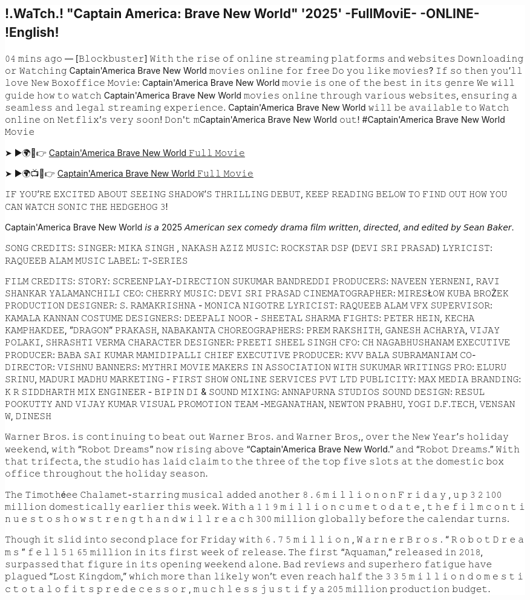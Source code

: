 ## !.WaTch.! "Captain America: Brave New World" '2025' -FullMoviE- -ONLINE- !English!


𝟶𝟺 𝚖𝚒𝚗𝚜 𝚊𝚐𝚘 — [𝙱𝚕𝚘𝚌𝚔𝚋𝚞𝚜𝚝𝚎𝚛] 𝚆𝚒𝚝𝚑 𝚝𝚑𝚎 𝚛𝚒𝚜𝚎 𝚘𝚏 𝚘𝚗𝚕𝚒𝚗𝚎 𝚜𝚝𝚛𝚎𝚊𝚖𝚒𝚗𝚐 𝚙𝚕𝚊𝚝𝚏𝚘𝚛𝚖𝚜 𝚊𝚗𝚍 𝚠𝚎𝚋𝚜𝚒𝚝𝚎𝚜 𝙳𝚘𝚠𝚗𝚕𝚘𝚊𝚍𝚒𝚗𝚐 𝚘𝚛 𝚆𝚊𝚝𝚌𝚑𝚒𝚗𝚐 Captain'America Brave New World 𝚖𝚘𝚟𝚒𝚎𝚜 𝚘𝚗𝚕𝚒𝚗𝚎 𝚏𝚘𝚛 𝚏𝚛𝚎𝚎 𝙳𝚘 𝚢𝚘𝚞 𝚕𝚒𝚔𝚎 𝚖𝚘𝚟𝚒𝚎𝚜? 𝙸𝚏 𝚜𝚘 𝚝𝚑𝚎𝚗 𝚢𝚘𝚞’𝚕𝚕 𝚕𝚘𝚟𝚎 𝙽𝚎𝚠 𝙱𝚘𝚡𝚘𝚏𝚏𝚒𝚌𝚎 𝙼𝚘𝚟𝚒𝚎: Captain'America Brave New World 𝚖𝚘𝚟𝚒𝚎 𝚒𝚜 𝚘𝚗𝚎 𝚘𝚏 𝚝𝚑𝚎 𝚋𝚎𝚜𝚝 𝚒𝚗 𝚒𝚝𝚜 𝚐𝚎𝚗𝚛𝚎 𝚆𝚎 𝚠𝚒𝚕𝚕 𝚐𝚞𝚒𝚍𝚎 𝚑𝚘𝚠 𝚝𝚘 𝚠𝚊𝚝𝚌𝚑 Captain'America Brave New World 𝚖𝚘𝚟𝚒𝚎𝚜 𝚘𝚗𝚕𝚒𝚗𝚎 𝚝𝚑𝚛𝚘𝚞𝚐𝚑 𝚟𝚊𝚛𝚒𝚘𝚞𝚜 𝚠𝚎𝚋𝚜𝚒𝚝𝚎𝚜, 𝚎𝚗𝚜𝚞𝚛𝚒𝚗𝚐 𝚊 𝚜𝚎𝚊𝚖𝚕𝚎𝚜𝚜 𝚊𝚗𝚍 𝚕𝚎𝚐𝚊𝚕 𝚜𝚝𝚛𝚎𝚊𝚖𝚒𝚗𝚐 𝚎𝚡𝚙𝚎𝚛𝚒𝚎𝚗𝚌𝚎. Captain'America Brave New World 𝚠𝚒𝚕𝚕 𝚋𝚎 𝚊𝚟𝚊𝚒𝚕𝚊𝚋𝚕𝚎 𝚝𝚘 𝚆𝚊𝚝𝚌𝚑 𝚘𝚗𝚕𝚒𝚗𝚎 𝚘𝚗 𝙽𝚎𝚝𝚏𝚕𝚒𝚡’𝚜 𝚟𝚎𝚛𝚢 𝚜𝚘𝚘𝚗! 𝙳𝚘𝚗'𝚝 𝚖Captain'America Brave New World 𝚘𝚞𝚝! #Captain'America Brave New World 𝙼𝚘𝚟𝚒𝚎

➤ ►🌍📱👉 [Captain'America Brave New World 𝙵𝚞𝚕𝚕 𝙼𝚘𝚟𝚒𝚎](https://vistamovies.com/es/movie/822119/captain-america-brave-new-world)

➤ ►🌍📺📱👉 [Captain'America Brave New World 𝙵𝚞𝚕𝚕 𝙼𝚘𝚟𝚒𝚎](https://vistamovies.com/es/movie/822119/captain-america-brave-new-world)

𝙸𝙵 𝚈𝙾𝚄’𝚁𝙴 𝙴𝚇𝙲𝙸𝚃𝙴𝙳 𝙰𝙱𝙾𝚄𝚃 𝚂𝙴𝙴𝙸𝙽𝙶 𝚂𝙷𝙰𝙳𝙾𝚆’𝚂 𝚃𝙷𝚁𝙸𝙻𝙻𝙸𝙽𝙶 𝙳𝙴𝙱𝚄𝚃, 𝙺𝙴𝙴𝙿 𝚁𝙴𝙰𝙳𝙸𝙽𝙶 𝙱𝙴𝙻𝙾𝚆 𝚃𝙾 𝙵𝙸𝙽𝙳 𝙾𝚄𝚃 𝙷𝙾𝚆 𝚈𝙾𝚄 𝙲𝙰𝙽 𝚆𝙰𝚃𝙲𝙷 𝚂𝙾𝙽𝙸𝙲 𝚃𝙷𝙴 𝙷𝙴𝙳𝙶𝙴𝙷𝙾𝙶 𝟹!

Captain'America Brave New World 𝘪𝘴 𝘢 2025 𝘈𝘮𝘦𝘳𝘪𝘤𝘢𝘯 𝘴𝘦𝘹 𝘤𝘰𝘮𝘦𝘥𝘺 𝘥𝘳𝘢𝘮𝘢 𝘧𝘪𝘭𝘮 𝘸𝘳𝘪𝘵𝘵𝘦𝘯, 𝘥𝘪𝘳𝘦𝘤𝘵𝘦𝘥, 𝘢𝘯𝘥 𝘦𝘥𝘪𝘵𝘦𝘥 𝘣𝘺 𝘚𝘦𝘢𝘯 𝘉𝘢𝘬𝘦𝘳.

𝚂𝙾𝙽𝙶 𝙲𝚁𝙴𝙳𝙸𝚃𝚂: 𝚂𝙸𝙽𝙶𝙴𝚁: 𝙼𝙸𝙺𝙰 𝚂𝙸𝙽𝙶𝙷 , 𝙽𝙰𝙺𝙰𝚂𝙷 𝙰𝚉𝙸𝚉 𝙼𝚄𝚂𝙸𝙲: 𝚁𝙾𝙲𝙺𝚂𝚃𝙰𝚁 𝙳𝚂𝙿 (𝙳𝙴𝚅𝙸 𝚂𝚁𝙸 𝙿𝚁𝙰𝚂𝙰𝙳) 𝙻𝚈𝚁𝙸𝙲𝙸𝚂𝚃: 𝚁𝙰𝚀𝚄𝙴𝙴𝙱 𝙰𝙻𝙰𝙼 𝙼𝚄𝚂𝙸𝙲 𝙻𝙰𝙱𝙴𝙻: 𝚃-𝚂𝙴𝚁𝙸𝙴𝚂

𝙵𝙸𝙻𝙼 𝙲𝚁𝙴𝙳𝙸𝚃𝚂: 𝚂𝚃𝙾𝚁𝚈: 𝚂𝙲𝚁𝙴𝙴𝙽𝙿𝙻𝙰𝚈-𝙳𝙸𝚁𝙴𝙲𝚃𝙸𝙾𝙽 𝚂𝚄𝙺𝚄𝙼𝙰𝚁 𝙱𝙰𝙽𝙳𝚁𝙴𝙳𝙳𝙸 𝙿𝚁𝙾𝙳𝚄𝙲𝙴𝚁𝚂: 𝙽𝙰𝚅𝙴𝙴𝙽 𝚈𝙴𝚁𝙽𝙴𝙽𝙸, 𝚁𝙰𝚅𝙸 𝚂𝙷𝙰𝙽𝙺𝙰𝚁 𝚈𝙰𝙻𝙰𝙼𝙰𝙽𝙲𝙷𝙸𝙻𝙸 𝙲𝙴𝙾: 𝙲𝙷𝙴𝚁𝚁𝚈 𝙼𝚄𝚂𝙸𝙲: 𝙳𝙴𝚅𝙸 𝚂𝚁𝙸 𝙿𝚁𝙰𝚂𝙰𝙳 𝙲𝙸𝙽𝙴𝙼𝙰𝚃𝙾𝙶𝚁𝙰𝙿𝙷𝙴𝚁: 𝙼𝙸𝚁𝙴𝚂Ł𝙾𝚆 𝙺𝚄𝙱𝙰 𝙱𝚁𝙾Ż𝙴𝙺 𝙿𝚁𝙾𝙳𝚄𝙲𝚃𝙸𝙾𝙽 𝙳𝙴𝚂𝙸𝙶𝙽𝙴𝚁: 𝚂. 𝚁𝙰𝙼𝙰𝙺𝚁𝙸𝚂𝙷𝙽𝙰 - 𝙼𝙾𝙽𝙸𝙲𝙰 𝙽𝙸𝙶𝙾𝚃𝚁𝙴 𝙻𝚈𝚁𝙸𝙲𝙸𝚂𝚃: 𝚁𝙰𝚀𝚄𝙴𝙴𝙱 𝙰𝙻𝙰𝙼 𝚅𝙵𝚇 𝚂𝚄𝙿𝙴𝚁𝚅𝙸𝚂𝙾𝚁: 𝙺𝙰𝙼𝙰𝙻𝙰 𝙺𝙰𝙽𝙽𝙰𝙽 𝙲𝙾𝚂𝚃𝚄𝙼𝙴 𝙳𝙴𝚂𝙸𝙶𝙽𝙴𝚁𝚂: 𝙳𝙴𝙴𝙿𝙰𝙻𝙸 𝙽𝙾𝙾𝚁 - 𝚂𝙷𝙴𝙴𝚃𝙰𝙻 𝚂𝙷𝙰𝚁𝙼𝙰 𝙵𝙸𝙶𝙷𝚃𝚂: 𝙿𝙴𝚃𝙴𝚁 𝙷𝙴𝙸𝙽, 𝙺𝙴𝙲𝙷𝙰 𝙺𝙰𝙼𝙿𝙷𝙰𝙺𝙳𝙴𝙴, ”𝙳𝚁𝙰𝙶𝙾𝙽” 𝙿𝚁𝙰𝙺𝙰𝚂𝙷, 𝙽𝙰𝙱𝙰𝙺𝙰𝙽𝚃𝙰 𝙲𝙷𝙾𝚁𝙴𝙾𝙶𝚁𝙰𝙿𝙷𝙴𝚁𝚂: 𝙿𝚁𝙴𝙼 𝚁𝙰𝙺𝚂𝙷𝙸𝚃𝙷, 𝙶𝙰𝙽𝙴𝚂𝙷 𝙰𝙲𝙷𝙰𝚁𝚈𝙰, 𝚅𝙸𝙹𝙰𝚈 𝙿𝙾𝙻𝙰𝙺𝙸, 𝚂𝙷𝚁𝙰𝚂𝙷𝚃𝙸 𝚅𝙴𝚁𝙼𝙰 𝙲𝙷𝙰𝚁𝙰𝙲𝚃𝙴𝚁 𝙳𝙴𝚂𝙸𝙶𝙽𝙴𝚁: 𝙿𝚁𝙴𝙴𝚃𝙸 𝚂𝙷𝙴𝙴𝙻 𝚂𝙸𝙽𝙶𝙷 𝙲𝙵𝙾: 𝙲𝙷 𝙽𝙰𝙶𝙰𝙱𝙷𝚄𝚂𝙷𝙰𝙽𝙰𝙼 𝙴𝚇𝙴𝙲𝚄𝚃𝙸𝚅𝙴 𝙿𝚁𝙾𝙳𝚄𝙲𝙴𝚁: 𝙱𝙰𝙱𝙰 𝚂𝙰𝙸 𝙺𝚄𝙼𝙰𝚁 𝙼𝙰𝙼𝙸𝙳𝙸𝙿𝙰𝙻𝙻𝙸 𝙲𝙷𝙸𝙴𝙵 𝙴𝚇𝙴𝙲𝚄𝚃𝙸𝚅𝙴 𝙿𝚁𝙾𝙳𝚄𝙲𝙴𝚁: 𝙺𝚅𝚅 𝙱𝙰𝙻𝙰 𝚂𝚄𝙱𝚁𝙰𝙼𝙰𝙽𝙸𝙰𝙼 𝙲𝙾-𝙳𝙸𝚁𝙴𝙲𝚃𝙾𝚁: 𝚅𝙸𝚂𝙷𝙽𝚄 𝙱𝙰𝙽𝙽𝙴𝚁𝚂: 𝙼𝚈𝚃𝙷𝚁𝙸 𝙼𝙾𝚅𝙸𝙴 𝙼𝙰𝙺𝙴𝚁𝚂 𝙸𝙽 𝙰𝚂𝚂𝙾𝙲𝙸𝙰𝚃𝙸𝙾𝙽 𝚆𝙸𝚃𝙷 𝚂𝚄𝙺𝚄𝙼𝙰𝚁 𝚆𝚁𝙸𝚃𝙸𝙽𝙶𝚂 𝙿𝚁𝙾: 𝙴𝙻𝚄𝚁𝚄 𝚂𝚁𝙸𝙽𝚄, 𝙼𝙰𝙳𝚄𝚁𝙸 𝙼𝙰𝙳𝙷𝚄 𝙼𝙰𝚁𝙺𝙴𝚃𝙸𝙽𝙶 - 𝙵𝙸𝚁𝚂𝚃 𝚂𝙷𝙾𝚆 𝙾𝙽𝙻𝙸𝙽𝙴 𝚂𝙴𝚁𝚅𝙸𝙲𝙴𝚂 𝙿𝚅𝚃 𝙻𝚃𝙳 𝙿𝚄𝙱𝙻𝙸𝙲𝙸𝚃𝚈: 𝙼𝙰𝚇 𝙼𝙴𝙳𝙸𝙰 𝙱𝚁𝙰𝙽𝙳𝙸𝙽𝙶: 𝙺 𝚁 𝚂𝙸𝙳𝙳𝙷𝙰𝚁𝚃𝙷 𝙼𝙸𝚇 𝙴𝙽𝙶𝙸𝙽𝙴𝙴𝚁 - 𝙱𝙸𝙿𝙸𝙽 𝙳𝙸 & 𝚂𝙾𝚄𝙽𝙳 𝙼𝙸𝚇𝙸𝙽𝙶: 𝙰𝙽𝙽𝙰𝙿𝚄𝚁𝙽𝙰 𝚂𝚃𝚄𝙳𝙸𝙾𝚂 𝚂𝙾𝚄𝙽𝙳 𝙳𝙴𝚂𝙸𝙶𝙽: 𝚁𝙴𝚂𝚄𝙻 𝙿𝙾𝙾𝙺𝚄𝚃𝚃𝚈 𝙰𝙽𝙳 𝚅𝙸𝙹𝙰𝚈 𝙺𝚄𝙼𝙰𝚁 𝚅𝙸𝚂𝚄𝙰𝙻 𝙿𝚁𝙾𝙼𝙾𝚃𝙸𝙾𝙽 𝚃𝙴𝙰𝙼 -𝙼𝙴𝙶𝙰𝙽𝙰𝚃𝙷𝙰𝙽, 𝙽𝙴𝚆𝚃𝙾𝙽 𝙿𝚁𝙰𝙱𝙷𝚄, 𝚈𝙾𝙶𝙸 𝙳.𝙵.𝚃𝙴𝙲𝙷, 𝚅𝙴𝙽𝚂𝙰𝙽 𝚆, 𝙳𝙸𝙽𝙴𝚂𝙷

𝚆𝚊𝚛𝚗𝚎𝚛 𝙱𝚛𝚘𝚜. 𝚒𝚜 𝚌𝚘𝚗𝚝𝚒𝚗𝚞𝚒𝚗𝚐 𝚝𝚘 𝚋𝚎𝚊𝚝 𝚘𝚞𝚝 𝚆𝚊𝚛𝚗𝚎𝚛 𝙱𝚛𝚘𝚜. 𝚊𝚗𝚍 𝚆𝚊𝚛𝚗𝚎𝚛 𝙱𝚛𝚘𝚜,, 𝚘𝚟𝚎𝚛 𝚝𝚑𝚎 𝙽𝚎𝚠 𝚈𝚎𝚊𝚛’𝚜 𝚑𝚘𝚕𝚒𝚍𝚊𝚢 𝚠𝚎𝚎𝚔𝚎𝚗𝚍, 𝚠𝚒𝚝𝚑 “𝚁𝚘𝚋𝚘𝚝 𝙳𝚛𝚎𝚊𝚖𝚜” 𝚗𝚘𝚠 𝚛𝚒𝚜𝚒𝚗𝚐 𝚊𝚋𝚘𝚟𝚎 “Captain'America Brave New World.” 𝚊𝚗𝚍 “𝚁𝚘𝚋𝚘𝚝 𝙳𝚛𝚎𝚊𝚖𝚜.” 𝚆𝚒𝚝𝚑 𝚝𝚑𝚊𝚝 𝚝𝚛𝚒𝚏𝚎𝚌𝚝𝚊, 𝚝𝚑𝚎 𝚜𝚝𝚞𝚍𝚒𝚘 𝚑𝚊𝚜 𝚕𝚊𝚒𝚍 𝚌𝚕𝚊𝚒𝚖 𝚝𝚘 𝚝𝚑𝚎 𝚝𝚑𝚛𝚎𝚎 𝚘𝚏 𝚝𝚑𝚎 𝚝𝚘𝚙 𝚏𝚒𝚟𝚎 𝚜𝚕𝚘𝚝𝚜 𝚊𝚝 𝚝𝚑𝚎 𝚍𝚘𝚖𝚎𝚜𝚝𝚒𝚌 𝚋𝚘𝚡 𝚘𝚏𝚏𝚒𝚌𝚎 𝚝𝚑𝚛𝚘𝚞𝚐𝚑𝚘𝚞𝚝 𝚝𝚑𝚎 𝚑𝚘𝚕𝚒𝚍𝚊𝚢 𝚜𝚎𝚊𝚜𝚘𝚗.

𝚃𝚑𝚎 𝚃𝚒𝚖𝚘𝚝𝚑é𝚎𝚎 𝙲𝚑𝚊𝚕𝚊𝚖𝚎𝚝-𝚜𝚝𝚊𝚛𝚛𝚒𝚗𝚐 𝚖𝚞𝚜𝚒𝚌𝚊𝚕 𝚊𝚍𝚍𝚎𝚍 𝚊𝚗𝚘𝚝𝚑𝚎𝚛 𝟾 . 𝟼 𝚖 𝚒 𝚕 𝚕 𝚒 𝚘 𝚗 𝚘 𝚗 𝙵 𝚛 𝚒 𝚍 𝚊 𝚢 , 𝚞 𝚙 𝟹 𝟸 𝟷𝟶𝟶 𝚖𝚒𝚕𝚕𝚒𝚘𝚗 𝚍𝚘𝚖𝚎𝚜𝚝𝚒𝚌𝚊𝚕𝚕𝚢 𝚎𝚊𝚛𝚕𝚒𝚎𝚛 𝚝𝚑𝚒𝚜 𝚠𝚎𝚎𝚔. 𝚆𝚒𝚝𝚑 𝚊 𝟷 𝟷 𝟿 𝚖 𝚒 𝚕 𝚕 𝚒 𝚘 𝚗 𝚌 𝚞 𝚖 𝚎 𝚝 𝚘 𝚍 𝚊 𝚝 𝚎 , 𝚝 𝚑 𝚎 𝚏 𝚒 𝚕 𝚖 𝚌 𝚘 𝚗 𝚝 𝚒 𝚗 𝚞 𝚎 𝚜 𝚝 𝚘 𝚜 𝚑 𝚘 𝚠 𝚜 𝚝 𝚛 𝚎 𝚗 𝚐 𝚝 𝚑 𝚊 𝚗 𝚍 𝚠 𝚒 𝚕 𝚕 𝚛 𝚎 𝚊 𝚌 𝚑 𝟹𝟶𝟶 𝚖𝚒𝚕𝚕𝚒𝚘𝚗 𝚐𝚕𝚘𝚋𝚊𝚕𝚕𝚢 𝚋𝚎𝚏𝚘𝚛𝚎 𝚝𝚑𝚎 𝚌𝚊𝚕𝚎𝚗𝚍𝚊𝚛 𝚝𝚞𝚛𝚗𝚜.

𝚃𝚑𝚘𝚞𝚐𝚑 𝚒𝚝 𝚜𝚕𝚒𝚍 𝚒𝚗𝚝𝚘 𝚜𝚎𝚌𝚘𝚗𝚍 𝚙𝚕𝚊𝚌𝚎 𝚏𝚘𝚛 𝙵𝚛𝚒𝚍𝚊𝚢 𝚠𝚒𝚝𝚑 𝟼 . 𝟽 𝟻 𝚖 𝚒 𝚕 𝚕 𝚒 𝚘 𝚗 , 𝚆 𝚊 𝚛 𝚗 𝚎 𝚛 𝙱 𝚛 𝚘 𝚜 . “ 𝚁 𝚘 𝚋 𝚘 𝚝 𝙳 𝚛 𝚎 𝚊 𝚖 𝚜 ” 𝚏 𝚎 𝚕 𝚕 𝟻 𝟷 𝟼𝟻 𝚖𝚒𝚕𝚕𝚒𝚘𝚗 𝚒𝚗 𝚒𝚝𝚜 𝚏𝚒𝚛𝚜𝚝 𝚠𝚎𝚎𝚔 𝚘𝚏 𝚛𝚎𝚕𝚎𝚊𝚜𝚎. 𝚃𝚑𝚎 𝚏𝚒𝚛𝚜𝚝 “𝙰𝚚𝚞𝚊𝚖𝚊𝚗,” 𝚛𝚎𝚕𝚎𝚊𝚜𝚎𝚍 𝚒𝚗 𝟸𝟶𝟷𝟾, 𝚜𝚞𝚛𝚙𝚊𝚜𝚜𝚎𝚍 𝚝𝚑𝚊𝚝 𝚏𝚒𝚐𝚞𝚛𝚎 𝚒𝚗 𝚒𝚝𝚜 𝚘𝚙𝚎𝚗𝚒𝚗𝚐 𝚠𝚎𝚎𝚔𝚎𝚗𝚍 𝚊𝚕𝚘𝚗𝚎. 𝙱𝚊𝚍 𝚛𝚎𝚟𝚒𝚎𝚠𝚜 𝚊𝚗𝚍 𝚜𝚞𝚙𝚎𝚛𝚑𝚎𝚛𝚘 𝚏𝚊𝚝𝚒𝚐𝚞𝚎 𝚑𝚊𝚟𝚎 𝚙𝚕𝚊𝚐𝚞𝚎𝚍 “𝙻𝚘𝚜𝚝 𝙺𝚒𝚗𝚐𝚍𝚘𝚖,” 𝚠𝚑𝚒𝚌𝚑 𝚖𝚘𝚛𝚎 𝚝𝚑𝚊𝚗 𝚕𝚒𝚔𝚎𝚕𝚢 𝚠𝚘𝚗’𝚝 𝚎𝚟𝚎𝚗 𝚛𝚎𝚊𝚌𝚑 𝚑𝚊𝚕𝚏 𝚝𝚑𝚎 𝟹 𝟹 𝟻 𝚖 𝚒 𝚕 𝚕 𝚒 𝚘 𝚗 𝚍 𝚘 𝚖 𝚎 𝚜 𝚝 𝚒 𝚌 𝚝 𝚘 𝚝 𝚊 𝚕 𝚘 𝚏 𝚒 𝚝 𝚜 𝚙 𝚛 𝚎 𝚍 𝚎 𝚌 𝚎 𝚜 𝚜 𝚘 𝚛 , 𝚖 𝚞 𝚌 𝚑 𝚕 𝚎 𝚜 𝚜 𝚓 𝚞 𝚜 𝚝 𝚒 𝚏 𝚢 𝚊 𝟸𝟶𝟻 𝚖𝚒𝚕𝚕𝚒𝚘𝚗 𝚙𝚛𝚘𝚍𝚞𝚌𝚝𝚒𝚘𝚗 𝚋𝚞𝚍𝚐𝚎𝚝.
